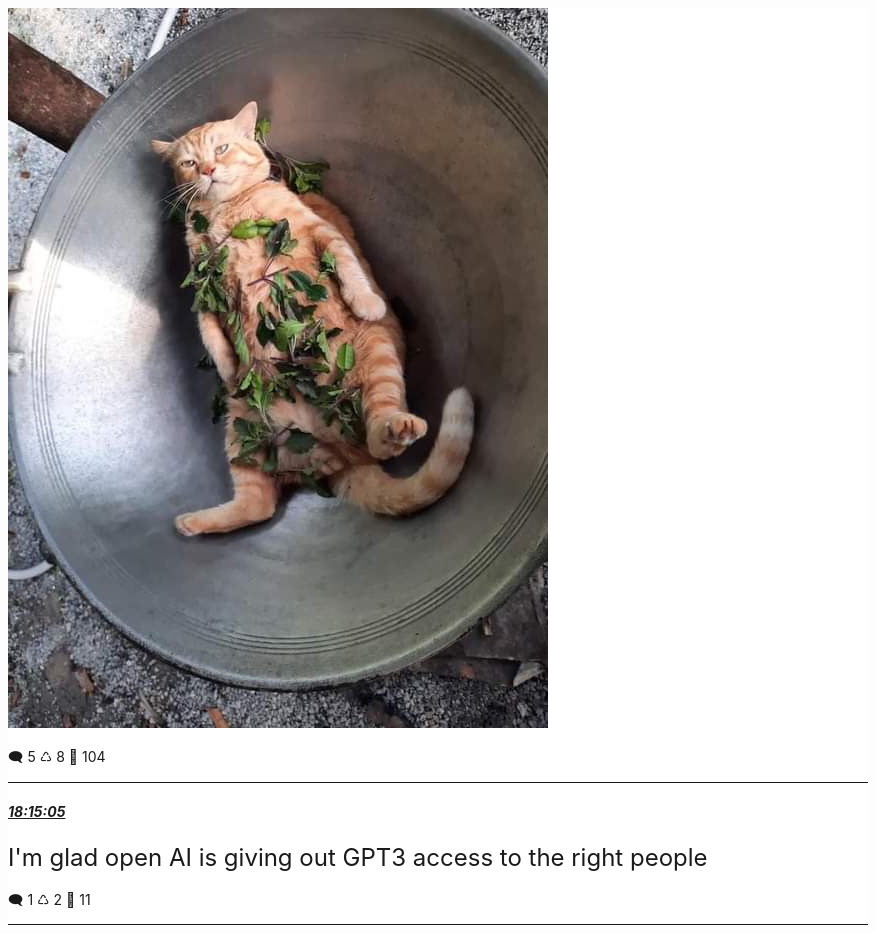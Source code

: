 ![image from twitter](/images/from_twitter/E4NDWiqVkAIe-Ir.jpg)


🗨️ 5 ♺ 8 🤍  104   

---
    
#### <a href = "https://twitter.com/deepfates/status/1406042819295281152">*18:15:05*</a>

<font size="5">I'm glad open AI is giving out GPT3 access to the right people</font>



🗨️ 1 ♺ 2 🤍  11   

---
    